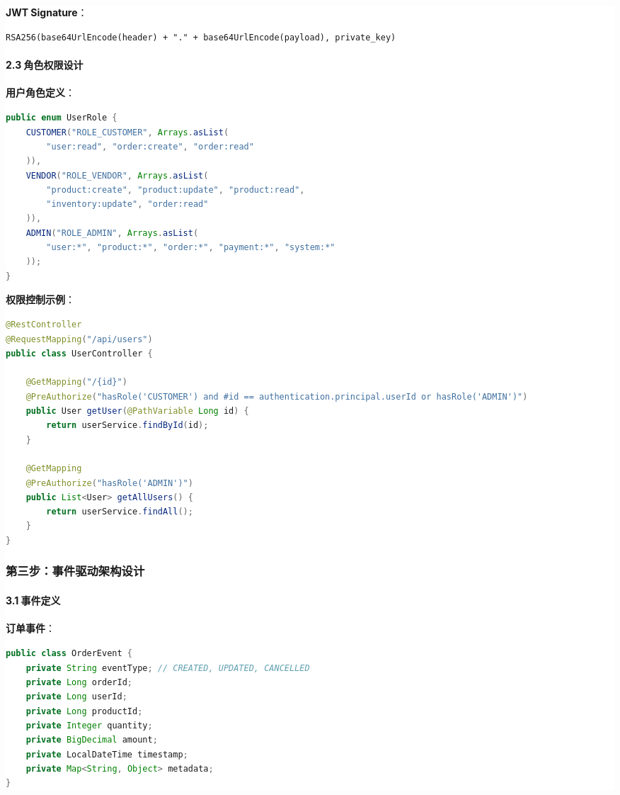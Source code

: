**JWT Signature**：
```
RSA256(base64UrlEncode(header) + "." + base64UrlEncode(payload), private_key)
```

#### 2.3 角色权限设计

**用户角色定义**：
```java
public enum UserRole {
    CUSTOMER("ROLE_CUSTOMER", Arrays.asList(
        "user:read", "order:create", "order:read"
    )),
    VENDOR("ROLE_VENDOR", Arrays.asList(
        "product:create", "product:update", "product:read",
        "inventory:update", "order:read"
    )),
    ADMIN("ROLE_ADMIN", Arrays.asList(
        "user:*", "product:*", "order:*", "payment:*", "system:*"
    ));
}
```

**权限控制示例**：
```java
@RestController
@RequestMapping("/api/users")
public class UserController {
    
    @GetMapping("/{id}")
    @PreAuthorize("hasRole('CUSTOMER') and #id == authentication.principal.userId or hasRole('ADMIN')")
    public User getUser(@PathVariable Long id) {
        return userService.findById(id);
    }
    
    @GetMapping
    @PreAuthorize("hasRole('ADMIN')")
    public List<User> getAllUsers() {
        return userService.findAll();
    }
}
```

### 第三步：事件驱动架构设计

#### 3.1 事件定义

**订单事件**：
```java
public class OrderEvent {
    private String eventType; // CREATED, UPDATED, CANCELLED
    private Long orderId;
    private Long userId;
    private Long productId;
    private Integer quantity;
    private BigDecimal amount;
    private LocalDateTime timestamp;
    private Map<String, Object> metadata;
}
```
